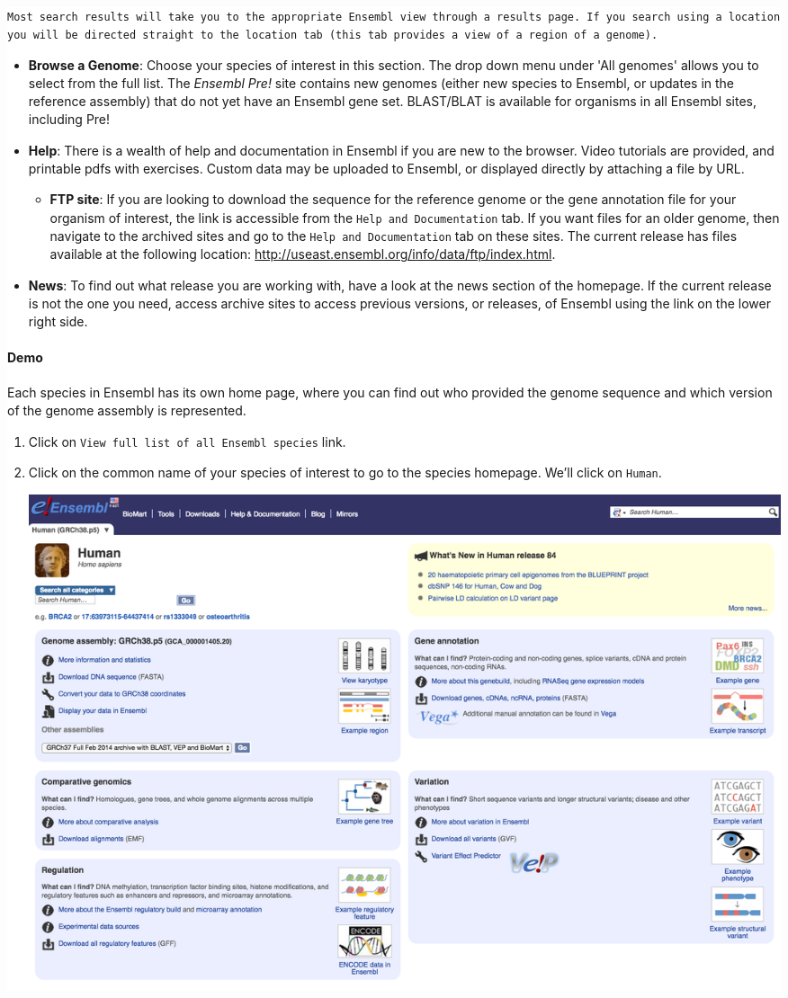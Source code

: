 	Most search results will take you to the appropriate Ensembl view through a results page. If you search using a location you will be directed straight to the location tab (this tab provides a view of a region of a genome).

- **Browse a Genome**: Choose your species of interest in this section. The drop down menu under 'All genomes' allows you to select from the full list. The *Ensembl Pre!* site contains new genomes (either new species to Ensembl, or updates in the reference assembly) that do not yet have an Ensembl gene set.  BLAST/BLAT is available for organisms in all Ensembl sites, including Pre!

- **Help**: There is a wealth of help and documentation in Ensembl if you are new to the browser. Video tutorials are provided, and printable pdfs with exercises. Custom data may be uploaded to Ensembl, or displayed directly by attaching a file by URL. 
	- **FTP site**: If you are looking to download the sequence for the reference genome or the gene annotation file for your organism of interest, the link is accessible from the `Help and Documentation` tab. If you want files for an older genome, then navigate to the archived sites and go to the `Help and Documentation` tab on these sites. The current release has files available at the following location: http://useast.ensembl.org/info/data/ftp/index.html.

- **News**: To find out what release you are working with, have a look at the news section of the homepage. If the current release is not the one you need, access archive sites to access previous versions, or releases, of Ensembl using the link on the lower right side.
 
#### Demo
Each species in Ensembl has its own home page, where you can find out who provided the genome sequence and which version of the genome assembly is represented.  

1. Click on `View full list of all Ensembl species` link. 
2. Click on the common name of your species of interest to go to the species homepage. We’ll click on `Human`.

	![ensembl_human](../img/ensembl_human.png)
